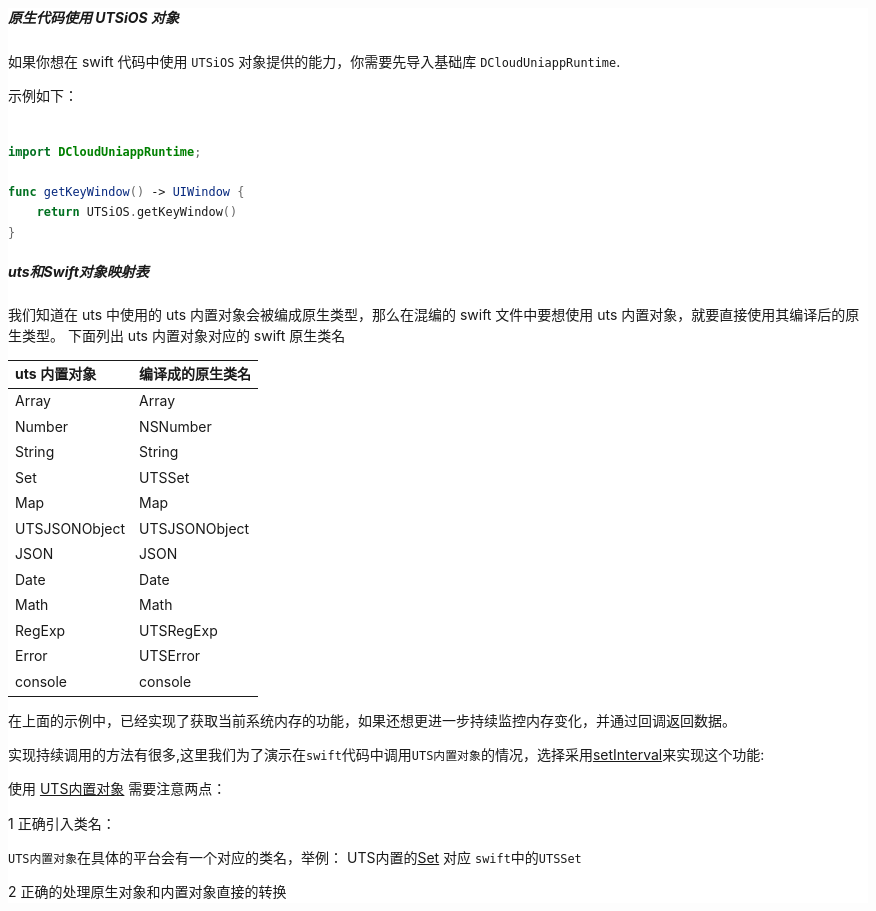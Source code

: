 ##### 原生代码使用 UTSiOS 对象

如果你想在 swift 代码中使用 `UTSiOS` 对象提供的能力，你需要先导入基础库 `DCloudUniappRuntime`.

示例如下：

```swift

import DCloudUniappRuntime;

func getKeyWindow() -> UIWindow {
    return UTSiOS.getKeyWindow()
}
```


##### uts和Swift对象映射表
我们知道在 uts 中使用的 uts 内置对象会被编成原生类型，那么在混编的 swift 文件中要想使用 uts 内置对象，就要直接使用其编译后的原生类型。
下面列出 uts 内置对象对应的 swift 原生类名

|uts 内置对象		|编译成的原生类名		  			
|:----			|:---						
|Array			|Array						
|Number			|NSNumber 					
|String			|String						
|Set			|UTSSet						
|Map			|Map						
|UTSJSONObject	|UTSJSONObject				
|JSON			|JSON						
|Date			|Date						
|Math			|Math										
|RegExp			|UTSRegExp					
|Error			|UTSError					
|console		|console					

在上面的示例中，已经实现了获取当前系统内存的功能，如果还想更进一步持续监控内存变化，并通过回调返回数据。

实现持续调用的方法有很多,这里我们为了演示在`swift`代码中调用`UTS内置对象`的情况，选择采用[setInterval](../uts/buildin-object-api/timers.md#setinterval-handler-timeout-arguments)来实现这个功能:


使用 [UTS内置对象](../uts/buildin-object-api/number.md) 需要注意两点：

1 正确引入类名：

`UTS内置对象`在具体的平台会有一个对应的类名，举例： UTS内置的[Set](../uts/buildin-object-api/array.md) 对应 `swift`中的`UTSSet`

2 正确的处理原生对象和内置对象直接的转换
